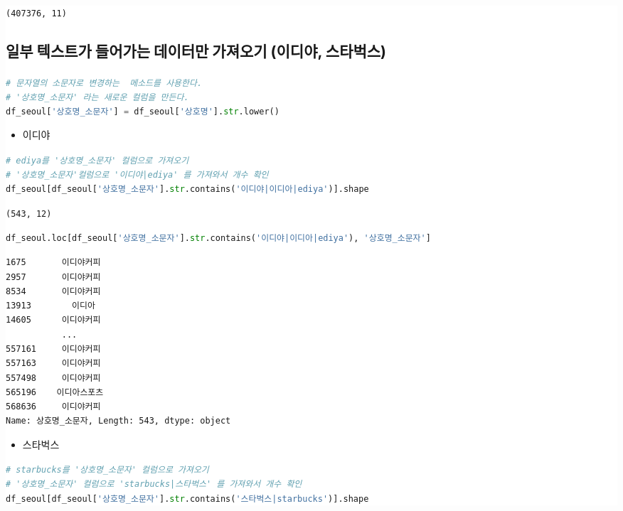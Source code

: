 


    (407376, 11)



## 일부 텍스트가 들어가는 데이터만 가져오기 (이디야, 스타벅스)


```python
# 문자열의 소문자로 변경하는  메소드를 사용한다.
# '상호명_소문자' 라는 새로운 컬럼을 만든다.
df_seoul['상호명_소문자'] = df_seoul['상호명'].str.lower()
```

- 이디야


```python
# ediya를 '상호명_소문자' 컬럼으로 가져오기
# '상호명_소문자'컬럼으로 '이디야|ediya' 를 가져와서 개수 확인
df_seoul[df_seoul['상호명_소문자'].str.contains('이디야|이디아|ediya')].shape
```




    (543, 12)




```python
df_seoul.loc[df_seoul['상호명_소문자'].str.contains('이디야|이디아|ediya'), '상호명_소문자']
```




    1675       이디야커피
    2957       이디야커피
    8534       이디야커피
    13913        이디아
    14605      이디야커피
               ...  
    557161     이디야커피
    557163     이디야커피
    557498     이디야커피
    565196    이디아스포츠
    568636     이디야커피
    Name: 상호명_소문자, Length: 543, dtype: object



- 스타벅스


```python
# starbucks를 '상호명_소문자' 컬럼으로 가져오기
# '상호명_소문자' 컬럼으로 'starbucks|스타벅스' 를 가져와서 개수 확인
df_seoul[df_seoul['상호명_소문자'].str.contains('스타벅스|starbucks')].shape
```


